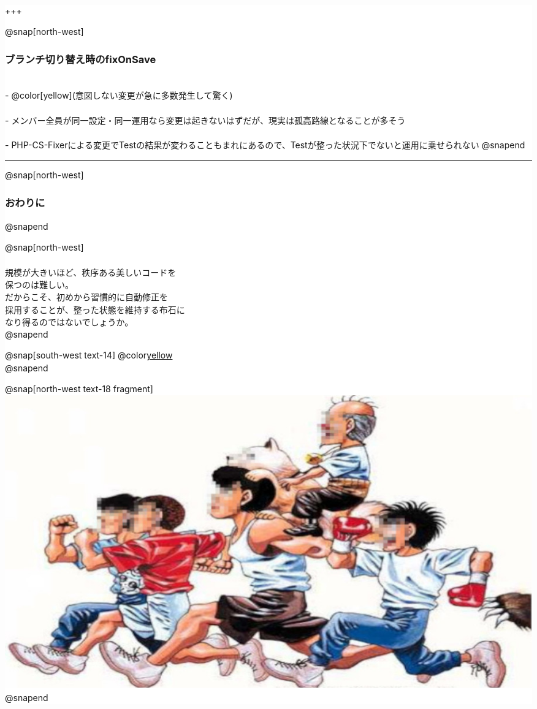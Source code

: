 +++

@snap[north-west]
### ブランチ切り替え時のfixOnSave
<br>
- @color[yellow](意図しない変更が急に多数発生して驚く)<br><br>
- メンバー全員が同一設定・同一運用なら変更は起きないはずだが、現実は孤高路線となることが多そう<br><br>
- PHP-CS-Fixerによる変更でTestの結果が変わることもまれにあるので、Testが整った状況下でないと運用に乗せられない
@snapend


---

@snap[north-west]
### おわりに
@snapend


@snap[north-west]
<br>
<br>
規模が大きいほど、秩序ある美しいコードを<br>
保つのは難しい。<br>
だからこそ、初めから習慣的に自動修正を<br>
採用することが、整った状態を維持する布石に<br>
なり得るのではないでしょうか。
<br>
@snapend


@snap[south-west text-14]
@color[yellow](よき、「はじめのいっぽ」を)
<br>
@snapend

@snap[north-west text-18 fragment]
<br>
![ippo](/20191201-phpcon2019-LT/img/hajime-no-ippo.jpg)
@snapend
